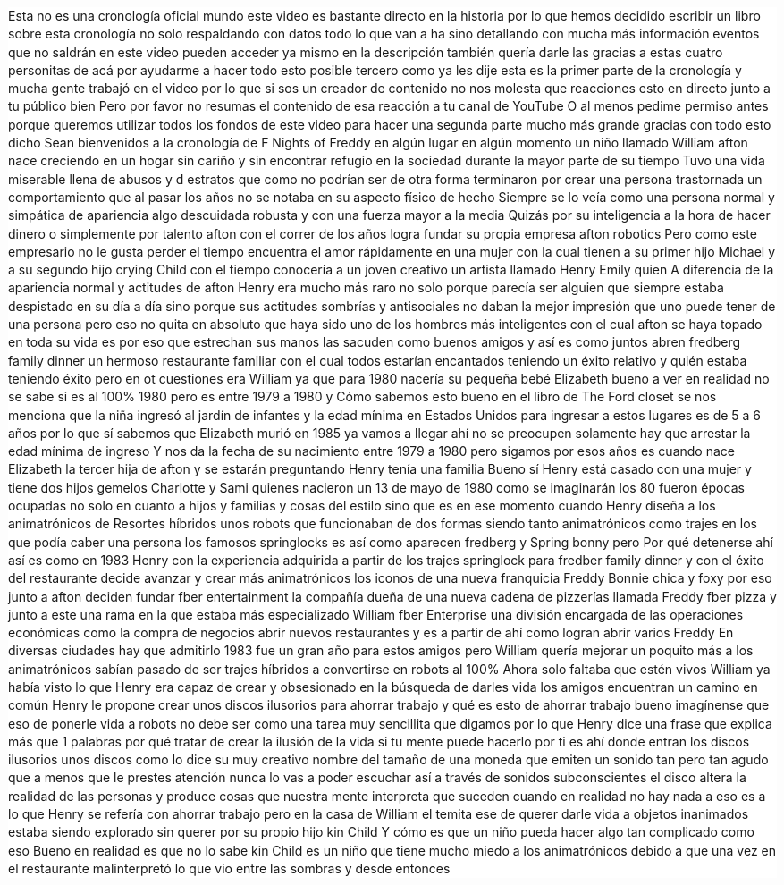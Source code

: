 Esta no es una cronología oficial mundo este video es bastante directo en la historia por lo que hemos decidido escribir un libro sobre esta cronología no solo respaldando con datos todo lo que van a ha sino detallando con mucha más información eventos que no saldrán en este video pueden acceder ya mismo en la descripción también quería darle las gracias a estas cuatro personitas de acá por ayudarme a hacer todo esto posible tercero como ya les dije esta es la primer parte de la cronología y mucha gente trabajó en el video por lo que si sos un creador de contenido no nos molesta que reacciones esto en directo junto a tu público bien Pero por favor no resumas el contenido de esa reacción a tu canal de YouTube O al menos pedime permiso antes porque queremos utilizar todos los fondos de este video para hacer una segunda parte mucho más grande gracias con todo esto dicho Sean bienvenidos a la cronología de F Nights of Freddy en algún lugar en algún momento un niño llamado William afton nace creciendo en un hogar sin cariño y sin encontrar refugio en la sociedad durante la mayor parte de su tiempo Tuvo una vida miserable llena de abusos y d estratos que como no podrían ser de otra forma terminaron por crear una persona trastornada un comportamiento que al pasar los años no se notaba en su aspecto físico de hecho Siempre se lo veía como una persona normal y simpática de apariencia algo descuidada robusta y con una fuerza mayor a la media Quizás por su inteligencia a la hora de hacer dinero o simplemente por talento afton con el correr de los años logra fundar su propia empresa afton robotics Pero como este empresario no le gusta perder el tiempo encuentra el amor rápidamente en una mujer con la cual tienen a su primer hijo Michael y a su segundo hijo crying Child con el tiempo conocería a un joven creativo un artista llamado Henry Emily quien A diferencia de la apariencia normal y actitudes de afton Henry era mucho más raro no solo porque parecía ser alguien que siempre estaba despistado en su día a día sino porque sus actitudes sombrías y antisociales no daban la mejor impresión que uno puede tener de una persona pero eso no quita en absoluto que haya sido uno de los hombres más inteligentes con el cual afton se haya topado en toda su vida es por eso que estrechan sus manos las sacuden como buenos amigos y así es como juntos abren fredberg family dinner un hermoso restaurante familiar con el cual todos estarían encantados teniendo un éxito relativo y quién estaba teniendo éxito pero en ot cuestiones era William ya que para 1980 nacería su pequeña bebé Elizabeth bueno a ver en realidad no se sabe si es al 100% 1980 pero es entre 1979 a 1980 y Cómo sabemos esto bueno en el libro de The Ford closet se nos menciona que la niña ingresó al jardín de infantes y la edad mínima en Estados Unidos para ingresar a estos lugares es de 5 a 6 años por lo que sí sabemos que Elizabeth murió en 1985 ya vamos a llegar ahí no se preocupen solamente hay que arrestar la edad mínima de ingreso Y nos da la fecha de su nacimiento entre 1979 a 1980 pero sigamos por esos años es cuando nace Elizabeth la tercer hija de afton y se estarán preguntando Henry tenía una familia Bueno sí Henry está casado con una mujer y tiene dos hijos gemelos Charlotte y Sami quienes nacieron un 13 de mayo de 1980 como se imaginarán los 80 fueron épocas ocupadas no solo en cuanto a hijos y familias y cosas del estilo sino que es en ese momento cuando Henry diseña a los animatrónicos de Resortes híbridos unos robots que funcionaban de dos formas siendo tanto animatrónicos como trajes en los que podía caber una persona los famosos springlocks es así como aparecen fredberg y Spring bonny pero Por qué detenerse ahí así es como en 1983 Henry con la experiencia adquirida a partir de los trajes springlock para fredber family dinner y con el éxito del restaurante decide avanzar y crear más animatrónicos los iconos de una nueva franquicia Freddy Bonnie chica y foxy por eso junto a afton deciden fundar fber entertainment la compañía dueña de una nueva cadena de pizzerías llamada Freddy fber pizza y junto a este una rama en la que estaba más especializado William fber Enterprise una división encargada de las operaciones económicas como la compra de negocios abrir nuevos restaurantes y es a partir de ahí como logran abrir varios Freddy En diversas ciudades hay que admitirlo 1983 fue un gran año para estos amigos pero William quería mejorar un poquito más a los animatrónicos sabían pasado de ser trajes híbridos a convertirse en robots al 100% Ahora solo faltaba que estén vivos William ya había visto lo que Henry era capaz de crear y obsesionado en la búsqueda de darles vida los amigos encuentran un camino en común Henry le propone crear unos discos ilusorios para ahorrar trabajo y qué es esto de ahorrar trabajo bueno imagínense que eso de ponerle vida a robots no debe ser como una tarea muy sencillita que digamos por lo que Henry dice una frase que explica más que 1 palabras por qué tratar de crear la ilusión de la vida si tu mente puede hacerlo por ti es ahí donde entran los discos ilusorios unos discos como lo dice su muy creativo nombre del tamaño de una moneda que emiten un sonido tan pero tan agudo que a menos que le prestes atención nunca lo vas a poder escuchar así a través de sonidos subconscientes el disco altera la realidad de las personas y produce cosas que nuestra mente interpreta que suceden cuando en realidad no hay nada a eso es a lo que Henry se refería con ahorrar trabajo pero en la casa de William el temita ese de querer darle vida a objetos inanimados estaba siendo explorado sin querer por su propio hijo kin Child Y cómo es que un niño pueda hacer algo tan complicado como eso Bueno en realidad es que no lo sabe kin Child es un niño que tiene mucho miedo a los animatrónicos debido a que una vez en el restaurante malinterpretó lo que vio entre las sombras y desde entonces